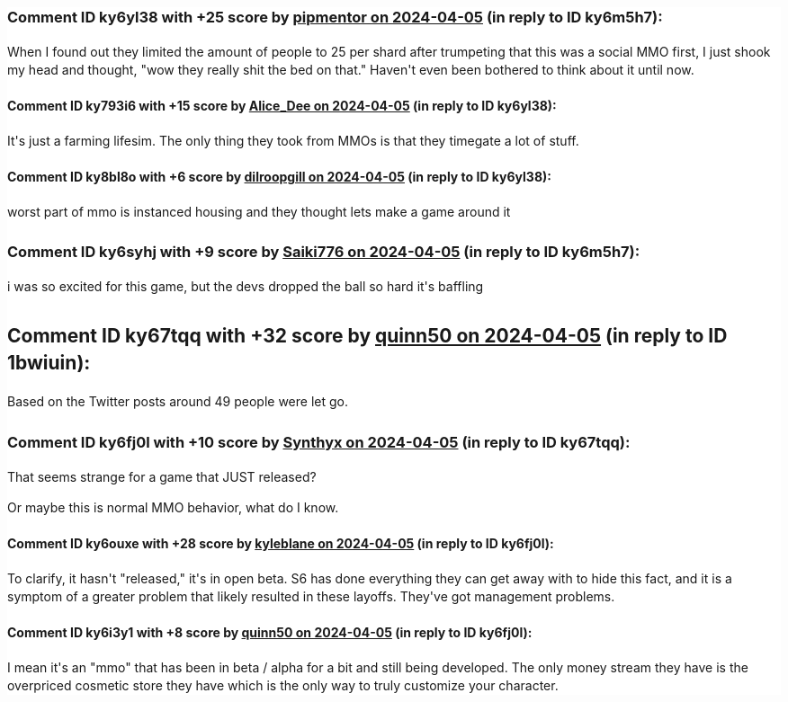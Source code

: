 ### Comment ID ky6yl38 with +25 score by [pipmentor on 2024-04-05](https://www.reddit.com/r/pcgaming/comments/1bwiuin/cozy_mmo_palia_developer_singularity_6_has/ky6yl38/) (in reply to ID ky6m5h7):
When I found out they limited the amount of people to 25 per shard after trumpeting that this was a social MMO first, I just shook my head and thought, "wow they really shit the bed on that." Haven't even been bothered to think about it until now.

#### Comment ID ky793i6 with +15 score by [Alice_Dee on 2024-04-05](https://www.reddit.com/r/pcgaming/comments/1bwiuin/cozy_mmo_palia_developer_singularity_6_has/ky793i6/) (in reply to ID ky6yl38):
It's just a farming lifesim. The only thing they took from MMOs is that they timegate a lot of stuff.

#### Comment ID ky8bl8o with +6 score by [dilroopgill on 2024-04-05](https://www.reddit.com/r/pcgaming/comments/1bwiuin/cozy_mmo_palia_developer_singularity_6_has/ky8bl8o/) (in reply to ID ky6yl38):
worst part of mmo is instanced housing and they thought lets make a game around it

### Comment ID ky6syhj with +9 score by [Saiki776 on 2024-04-05](https://www.reddit.com/r/pcgaming/comments/1bwiuin/cozy_mmo_palia_developer_singularity_6_has/ky6syhj/) (in reply to ID ky6m5h7):
i was so excited for this game, but the devs dropped the ball so hard it's baffling

## Comment ID ky67tqq with +32 score by [quinn50 on 2024-04-05](https://www.reddit.com/r/pcgaming/comments/1bwiuin/cozy_mmo_palia_developer_singularity_6_has/ky67tqq/) (in reply to ID 1bwiuin):
Based on the Twitter posts around 49 people were let go.

### Comment ID ky6fj0l with +10 score by [Synthyx on 2024-04-05](https://www.reddit.com/r/pcgaming/comments/1bwiuin/cozy_mmo_palia_developer_singularity_6_has/ky6fj0l/) (in reply to ID ky67tqq):
That seems strange for a game that JUST released? 

Or maybe this is normal MMO behavior, what do I know.

#### Comment ID ky6ouxe with +28 score by [kyleblane on 2024-04-05](https://www.reddit.com/r/pcgaming/comments/1bwiuin/cozy_mmo_palia_developer_singularity_6_has/ky6ouxe/) (in reply to ID ky6fj0l):
To clarify, it hasn't "released," it's in open beta. S6 has done everything they can get away with to hide this fact, and it is a symptom of a greater problem that likely resulted in these layoffs. They've got management problems.

#### Comment ID ky6i3y1 with +8 score by [quinn50 on 2024-04-05](https://www.reddit.com/r/pcgaming/comments/1bwiuin/cozy_mmo_palia_developer_singularity_6_has/ky6i3y1/) (in reply to ID ky6fj0l):
I mean it's an "mmo" that has been in beta / alpha for a bit and still being developed. The only money stream they have is the overpriced cosmetic store they have which is the only way to truly customize your character.
